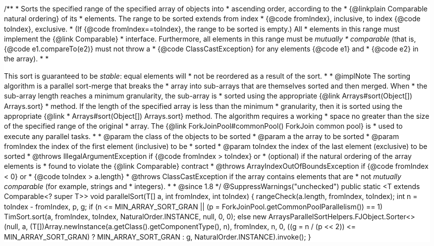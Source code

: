   /**
    * Sorts the specified range of the specified array of objects into
    * ascending order, according to the
    * {@linkplain Comparable natural ordering} of its
    * elements.  The range to be sorted extends from index
    * {@code fromIndex}, inclusive, to index {@code toIndex}, exclusive.
    * (If {@code fromIndex==toIndex}, the range to be sorted is empty.)  All
    * elements in this range must implement the {@link Comparable}
    * interface.  Furthermore, all elements in this range must be <i>mutually
    * comparable</i> (that is, {@code e1.compareTo(e2)} must not throw a
    * {@code ClassCastException} for any elements {@code e1} and
    * {@code e2} in the array).
    *
    * <p>This sort is guaranteed to be <i>stable</i>:  equal elements will
    * not be reordered as a result of the sort.
    *
    * @implNote The sorting algorithm is a parallel sort-merge that breaks the
    * array into sub-arrays that are themselves sorted and then merged. When
    * the sub-array length reaches a minimum granularity, the sub-array is
    * sorted using the appropriate {@link Arrays#sort(Object[]) Arrays.sort}
    * method. If the length of the specified array is less than the minimum
    * granularity, then it is sorted using the appropriate {@link
    * Arrays#sort(Object[]) Arrays.sort} method. The algorithm requires a working
    * space no greater than the size of the specified range of the original
    * array. The {@link ForkJoinPool#commonPool() ForkJoin common pool} is
    * used to execute any parallel tasks.
    *
    * @param <T> the class of the objects to be sorted
    * @param a the array to be sorted
    * @param fromIndex the index of the first element (inclusive) to be
    *        sorted
    * @param toIndex the index of the last element (exclusive) to be sorted
    * @throws IllegalArgumentException if {@code fromIndex > toIndex} or
    *         (optional) if the natural ordering of the array elements is
    *         found to violate the {@link Comparable} contract
    * @throws ArrayIndexOutOfBoundsException if {@code fromIndex < 0} or
    *         {@code toIndex > a.length}
    * @throws ClassCastException if the array contains elements that are
    *         not <i>mutually comparable</i> (for example, strings and
    *         integers).
    *
    * @since 1.8
      */
      @SuppressWarnings("unchecked")
      public static <T extends Comparable<? super T>>
      void parallelSort(T[] a, int fromIndex, int toIndex) {
      rangeCheck(a.length, fromIndex, toIndex);
      int n = toIndex - fromIndex, p, g;
      if (n <= MIN_ARRAY_SORT_GRAN ||
      (p = ForkJoinPool.getCommonPoolParallelism()) == 1)
      TimSort.sort(a, fromIndex, toIndex, NaturalOrder.INSTANCE, null, 0, 0);
      else
      new ArraysParallelSortHelpers.FJObject.Sorter<>
      (null, a,
      (T[])Array.newInstance(a.getClass().getComponentType(), n),
      fromIndex, n, 0, ((g = n / (p << 2)) <= MIN_ARRAY_SORT_GRAN) ?
      MIN_ARRAY_SORT_GRAN : g, NaturalOrder.INSTANCE).invoke();
      }
